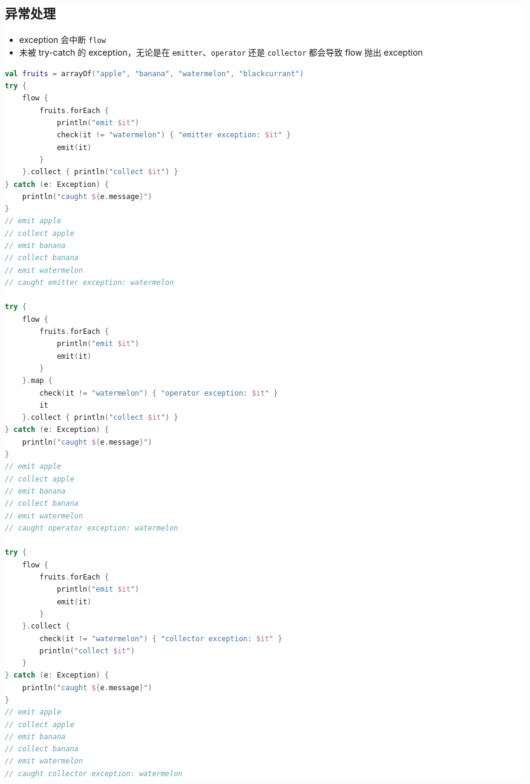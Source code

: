 ## 异常处理

* exception 会中断 `flow`
* 未被 try-catch 的 exception，无论是在 `emitter`、`operator` 还是 `collector` 都会导致 flow 抛出 exception

```kotlin
val fruits = arrayOf("apple", "banana", "watermelon", "blackcurrant")
try {
    flow {
        fruits.forEach {
            println("emit $it")
            check(it != "watermelon") { "emitter exception: $it" }
            emit(it)
        }
    }.collect { println("collect $it") }
} catch (e: Exception) {
    println("caught ${e.message}")
}
// emit apple
// collect apple
// emit banana
// collect banana
// emit watermelon
// caught emitter exception: watermelon

try {
    flow {
        fruits.forEach {
            println("emit $it")
            emit(it)
        }
    }.map {
        check(it != "watermelon") { "operator exception: $it" }
        it
    }.collect { println("collect $it") }
} catch (e: Exception) {
    println("caught ${e.message}")
}
// emit apple
// collect apple
// emit banana
// collect banana
// emit watermelon
// caught operator exception: watermelon

try {
    flow {
        fruits.forEach {
            println("emit $it")
            emit(it)
        }
    }.collect {
        check(it != "watermelon") { "collector exception: $it" }
        println("collect $it")
    }
} catch (e: Exception) {
    println("caught ${e.message}")
}
// emit apple
// collect apple
// emit banana
// collect banana
// emit watermelon
// caught collector exception: watermelon    
```